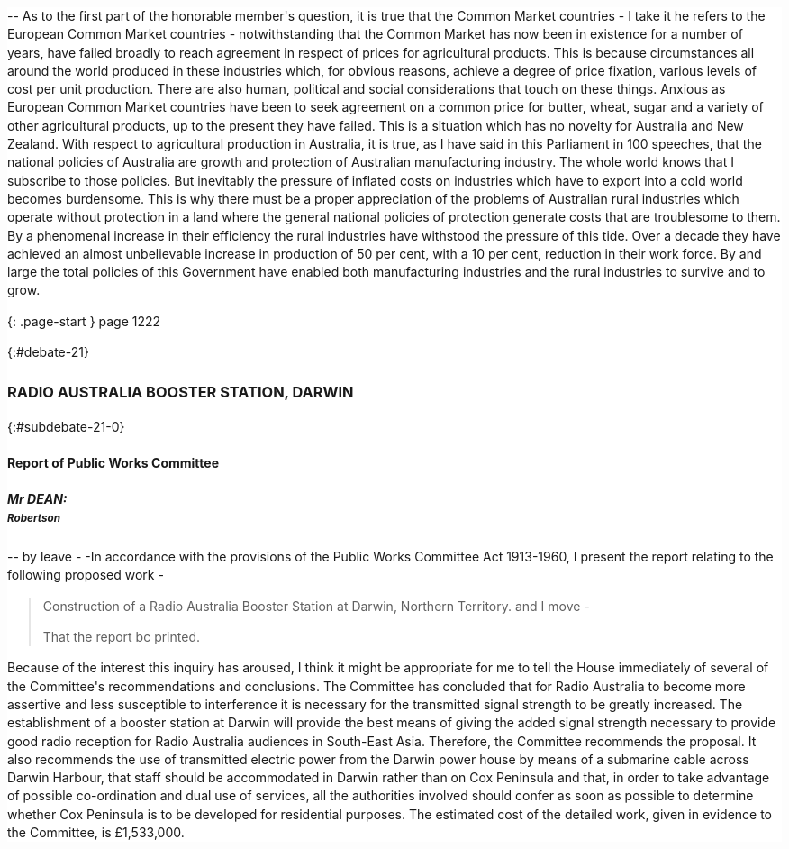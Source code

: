 -- As to the first part of the honorable member's question, it is true that the Common Market countries  -  I take it he refers to the European Common Market countries - notwithstanding that the Common Market has now been in existence for a number of years, have failed broadly to reach agreement in respect of prices for agricultural products. This is because circumstances all around the world produced in these industries which, for obvious reasons, achieve a degree of price fixation, various levels of cost per unit production. There are also human, political and social considerations that touch on these things. Anxious as European Common Market countries have been to seek agreement on a common price for butter, wheat, sugar and a variety of other agricultural products, up to the present they have failed. This is a situation which has no novelty for Australia and New Zealand. With respect to agricultural production in Australia, it is true, as I have said in this Parliament in 100 speeches, that the national policies of Australia are growth and protection of Australian manufacturing industry. The whole world knows that I subscribe to those policies. But inevitably the pressure of inflated costs on industries which have to export into a cold world becomes burdensome. This is why there must be a proper appreciation of the problems of Australian rural industries which operate without protection in a land where the general national policies of protection generate costs that are troublesome to them. By a phenomenal increase in their efficiency the rural industries have withstood the pressure of this tide. Over a decade they have achieved an almost unbelievable increase in production of 50 per cent, with a 10 per cent, reduction in their work force. By and large the total policies of this Government have enabled both manufacturing industries and the rural industries to survive and to grow. 

{: .page-start }
page 1222

{:#debate-21}
### RADIO AUSTRALIA BOOSTER STATION, DARWIN

{:#subdebate-21-0}
#### Report of Public Works Committee

##### Mr DEAN:<br><small class="text-muted">Robertson</small>

-- by leave  -  -In accordance with the provisions of the Public Works Committee Act 1913-1960, I present the report relating to the following proposed work - 

  >Construction of  a  Radio Australia Booster Station at Darwin, Northern Territory.  and I move - 
  >
  >That the report  bc  printed. 

Because of the interest this inquiry has aroused, I think it might be appropriate for me to tell the House immediately of several of the Committee's recommendations and conclusions. The Committee has concluded that for Radio Australia to become more assertive and less susceptible to interference it is necessary for the transmitted signal strength to be greatly increased. The establishment of a booster station at Darwin will provide the best means of giving the added signal strength necessary to provide good radio reception for Radio Australia audiences in South-East Asia. Therefore, the Committee recommends the proposal. It also recommends the use of transmitted electric power from the Darwin power house by means of a submarine cable across Darwin Harbour, that staff should be accommodated in Darwin rather than on Cox Peninsula and that, in order to take advantage of possible co-ordination and dual use of services, all the authorities involved should confer as soon as possible to determine whether Cox Peninsula is to be developed for residential purposes. The estimated cost of the detailed work, given in evidence to the Committee, is £1,533,000. 
